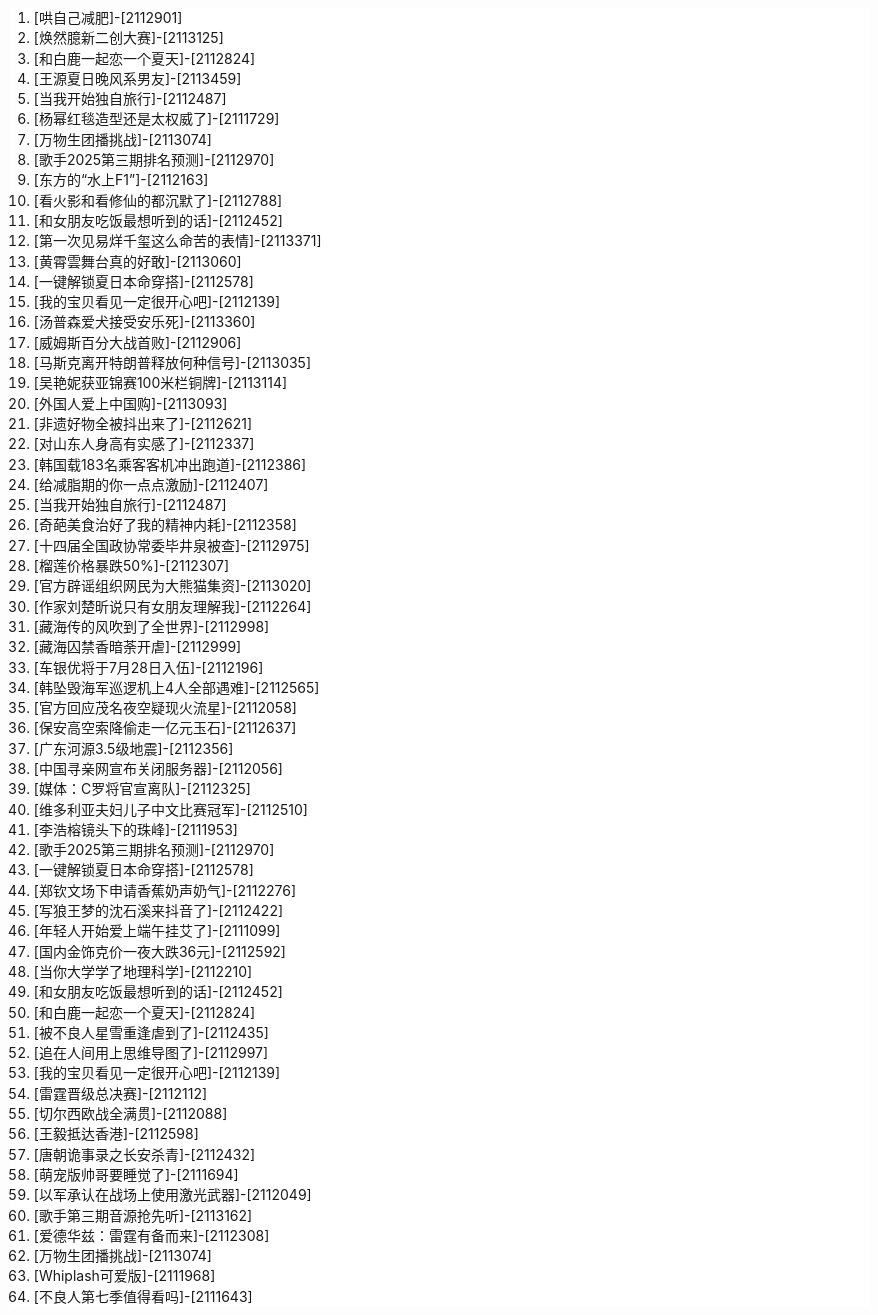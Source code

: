 1. [哄自己减肥]-[2112901]
1. [焕然臆新二创大赛]-[2113125]
1. [和白鹿一起恋一个夏天]-[2112824]
1. [王源夏日晚风系男友]-[2113459]
1. [当我开始独自旅行]-[2112487]
1. [杨幂红毯造型还是太权威了]-[2111729]
1. [万物生团播挑战]-[2113074]
1. [歌手2025第三期排名预测]-[2112970]
1. [东方的“水上F1”]-[2112163]
1. [看火影和看修仙的都沉默了]-[2112788]
1. [和女朋友吃饭最想听到的话]-[2112452]
1. [第一次见易烊千玺这么命苦的表情]-[2113371]
1. [黄霄雲舞台真的好敢]-[2113060]
1. [一键解锁夏日本命穿搭]-[2112578]
1. [我的宝贝看见一定很开心吧]-[2112139]
1. [汤普森爱犬接受安乐死]-[2113360]
1. [威姆斯百分大战首败]-[2112906]
1. [马斯克离开特朗普释放何种信号]-[2113035]
1. [吴艳妮获亚锦赛100米栏铜牌]-[2113114]
1. [外国人爱上中国购]-[2113093]
1. [非遗好物全被抖出来了]-[2112621]
1. [对山东人身高有实感了]-[2112337]
1. [韩国载183名乘客客机冲出跑道]-[2112386]
1. [给减脂期的你一点点激励]-[2112407]
1. [当我开始独自旅行]-[2112487]
1. [奇葩美食治好了我的精神内耗]-[2112358]
1. [十四届全国政协常委毕井泉被查]-[2112975]
1. [榴莲价格暴跌50%]-[2112307]
1. [官方辟谣组织网民为大熊猫集资]-[2113020]
1. [作家刘楚昕说只有女朋友理解我]-[2112264]
1. [藏海传的风吹到了全世界]-[2112998]
1. [藏海囚禁香暗荼开虐]-[2112999]
1. [车银优将于7月28日入伍]-[2112196]
1. [韩坠毁海军巡逻机上4人全部遇难]-[2112565]
1. [官方回应茂名夜空疑现火流星]-[2112058]
1. [保安高空索降偷走一亿元玉石]-[2112637]
1. [广东河源3.5级地震]-[2112356]
1. [中国寻亲网宣布关闭服务器]-[2112056]
1. [媒体：C罗将官宣离队]-[2112325]
1. [维多利亚夫妇儿子中文比赛冠军]-[2112510]
1. [李浩榕镜头下的珠峰]-[2111953]
1. [歌手2025第三期排名预测]-[2112970]
1. [一键解锁夏日本命穿搭]-[2112578]
1. [郑钦文场下申请香蕉奶声奶气]-[2112276]
1. [写狼王梦的沈石溪来抖音了]-[2112422]
1. [年轻人开始爱上端午挂艾了]-[2111099]
1. [国内金饰克价一夜大跌36元]-[2112592]
1. [当你大学学了地理科学]-[2112210]
1. [和女朋友吃饭最想听到的话]-[2112452]
1. [和白鹿一起恋一个夏天]-[2112824]
1. [被不良人星雪重逢虐到了]-[2112435]
1. [追在人间用上思维导图了]-[2112997]
1. [我的宝贝看见一定很开心吧]-[2112139]
1. [雷霆晋级总决赛]-[2112112]
1. [切尔西欧战全满贯]-[2112088]
1. [王毅抵达香港]-[2112598]
1. [唐朝诡事录之长安杀青]-[2112432]
1. [萌宠版帅哥要睡觉了]-[2111694]
1. [以军承认在战场上使用激光武器]-[2112049]
1. [歌手第三期音源抢先听]-[2113162]
1. [爱德华兹：雷霆有备而来]-[2112308]
1. [万物生团播挑战]-[2113074]
1. [Whiplash可爱版]-[2111968]
1. [不良人第七季值得看吗]-[2111643]